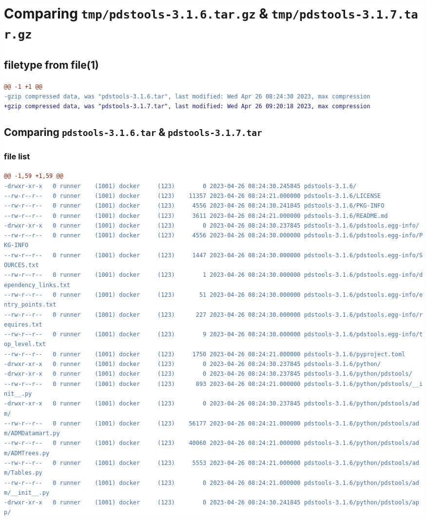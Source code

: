 # Comparing `tmp/pdstools-3.1.6.tar.gz` & `tmp/pdstools-3.1.7.tar.gz`

## filetype from file(1)

```diff
@@ -1 +1 @@
-gzip compressed data, was "pdstools-3.1.6.tar", last modified: Wed Apr 26 08:24:30 2023, max compression
+gzip compressed data, was "pdstools-3.1.7.tar", last modified: Wed Apr 26 09:20:18 2023, max compression
```

## Comparing `pdstools-3.1.6.tar` & `pdstools-3.1.7.tar`

### file list

```diff
@@ -1,59 +1,59 @@
-drwxr-xr-x   0 runner    (1001) docker     (123)        0 2023-04-26 08:24:30.245845 pdstools-3.1.6/
--rw-r--r--   0 runner    (1001) docker     (123)    11357 2023-04-26 08:24:21.000000 pdstools-3.1.6/LICENSE
--rw-r--r--   0 runner    (1001) docker     (123)     4556 2023-04-26 08:24:30.241845 pdstools-3.1.6/PKG-INFO
--rw-r--r--   0 runner    (1001) docker     (123)     3611 2023-04-26 08:24:21.000000 pdstools-3.1.6/README.md
-drwxr-xr-x   0 runner    (1001) docker     (123)        0 2023-04-26 08:24:30.237845 pdstools-3.1.6/pdstools.egg-info/
--rw-r--r--   0 runner    (1001) docker     (123)     4556 2023-04-26 08:24:30.000000 pdstools-3.1.6/pdstools.egg-info/PKG-INFO
--rw-r--r--   0 runner    (1001) docker     (123)     1447 2023-04-26 08:24:30.000000 pdstools-3.1.6/pdstools.egg-info/SOURCES.txt
--rw-r--r--   0 runner    (1001) docker     (123)        1 2023-04-26 08:24:30.000000 pdstools-3.1.6/pdstools.egg-info/dependency_links.txt
--rw-r--r--   0 runner    (1001) docker     (123)       51 2023-04-26 08:24:30.000000 pdstools-3.1.6/pdstools.egg-info/entry_points.txt
--rw-r--r--   0 runner    (1001) docker     (123)      227 2023-04-26 08:24:30.000000 pdstools-3.1.6/pdstools.egg-info/requires.txt
--rw-r--r--   0 runner    (1001) docker     (123)        9 2023-04-26 08:24:30.000000 pdstools-3.1.6/pdstools.egg-info/top_level.txt
--rw-r--r--   0 runner    (1001) docker     (123)     1750 2023-04-26 08:24:21.000000 pdstools-3.1.6/pyproject.toml
-drwxr-xr-x   0 runner    (1001) docker     (123)        0 2023-04-26 08:24:30.237845 pdstools-3.1.6/python/
-drwxr-xr-x   0 runner    (1001) docker     (123)        0 2023-04-26 08:24:30.237845 pdstools-3.1.6/python/pdstools/
--rw-r--r--   0 runner    (1001) docker     (123)      893 2023-04-26 08:24:21.000000 pdstools-3.1.6/python/pdstools/__init__.py
-drwxr-xr-x   0 runner    (1001) docker     (123)        0 2023-04-26 08:24:30.237845 pdstools-3.1.6/python/pdstools/adm/
--rw-r--r--   0 runner    (1001) docker     (123)    56177 2023-04-26 08:24:21.000000 pdstools-3.1.6/python/pdstools/adm/ADMDatamart.py
--rw-r--r--   0 runner    (1001) docker     (123)    40060 2023-04-26 08:24:21.000000 pdstools-3.1.6/python/pdstools/adm/ADMTrees.py
--rw-r--r--   0 runner    (1001) docker     (123)     5553 2023-04-26 08:24:21.000000 pdstools-3.1.6/python/pdstools/adm/Tables.py
--rw-r--r--   0 runner    (1001) docker     (123)        0 2023-04-26 08:24:21.000000 pdstools-3.1.6/python/pdstools/adm/__init__.py
-drwxr-xr-x   0 runner    (1001) docker     (123)        0 2023-04-26 08:24:30.241845 pdstools-3.1.6/python/pdstools/app/
```
